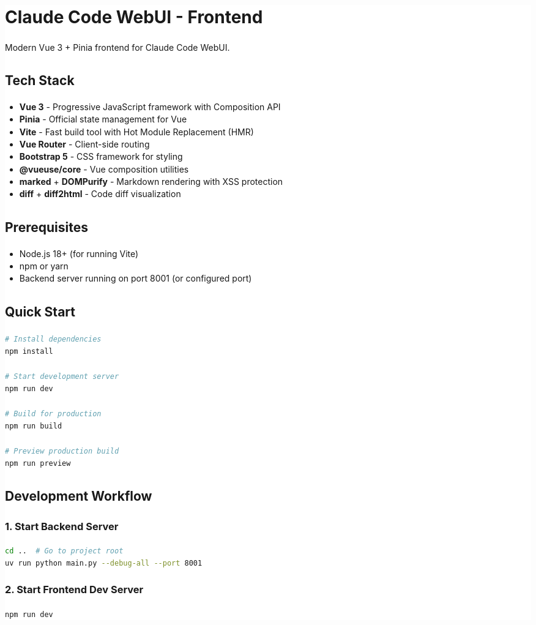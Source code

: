 # Claude Code WebUI - Frontend

Modern Vue 3 + Pinia frontend for Claude Code WebUI.

## Tech Stack

- **Vue 3** - Progressive JavaScript framework with Composition API
- **Pinia** - Official state management for Vue
- **Vite** - Fast build tool with Hot Module Replacement (HMR)
- **Vue Router** - Client-side routing
- **Bootstrap 5** - CSS framework for styling
- **@vueuse/core** - Vue composition utilities
- **marked** + **DOMPurify** - Markdown rendering with XSS protection
- **diff** + **diff2html** - Code diff visualization

## Prerequisites

- Node.js 18+ (for running Vite)
- npm or yarn
- Backend server running on port 8001 (or configured port)

## Quick Start

```bash
# Install dependencies
npm install

# Start development server
npm run dev

# Build for production
npm run build

# Preview production build
npm run preview
```

## Development Workflow

### 1. Start Backend Server

```bash
cd ..  # Go to project root
uv run python main.py --debug-all --port 8001
```

### 2. Start Frontend Dev Server

```bash
npm run dev
```
